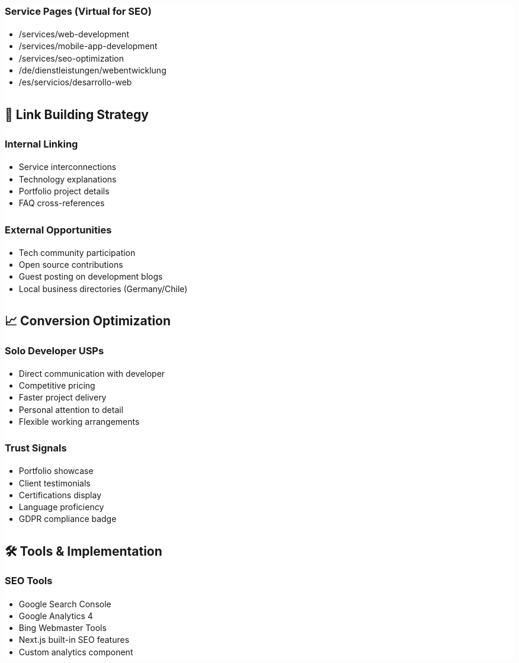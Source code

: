 ### Service Pages (Virtual for SEO)

- /services/web-development
- /services/mobile-app-development
- /services/seo-optimization
- /de/dienstleistungen/webentwicklung
- /es/servicios/desarrollo-web

## 🔗 Link Building Strategy

### Internal Linking

- Service interconnections
- Technology explanations
- Portfolio project details
- FAQ cross-references

### External Opportunities

- Tech community participation
- Open source contributions
- Guest posting on development blogs
- Local business directories (Germany/Chile)

## 📈 Conversion Optimization

### Solo Developer USPs

- Direct communication with developer
- Competitive pricing
- Faster project delivery
- Personal attention to detail
- Flexible working arrangements

### Trust Signals

- Portfolio showcase
- Client testimonials
- Certifications display
- Language proficiency
- GDPR compliance badge

## 🛠 Tools & Implementation

### SEO Tools

- Google Search Console
- Google Analytics 4
- Bing Webmaster Tools
- Next.js built-in SEO features
- Custom analytics component
